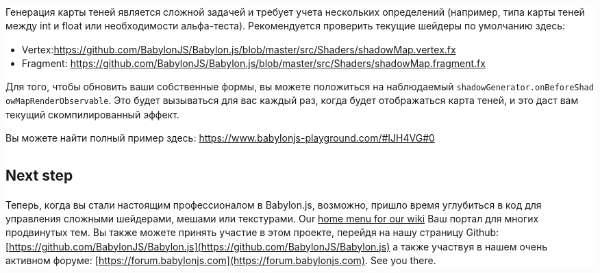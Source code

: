 Генерация карты теней является сложной задачей и требует учета нескольких определений (например, типа карты теней между int и float или необходимости альфа-теста). Рекомендуется проверить текущие шейдеры по умолчанию здесь:
- Vertex:https://github.com/BabylonJS/Babylon.js/blob/master/src/Shaders/shadowMap.vertex.fx
- Fragment: https://github.com/BabylonJS/Babylon.js/blob/master/src/Shaders/shadowMap.fragment.fx

Для того, чтобы обновить ваши собственные формы, вы можете положиться на наблюдаемый `shadowGenerator.onBeforeShadowMapRenderObservable`. Это будет вызываться для вас каждый раз, когда будет отображаться карта теней, и это даст вам текущий скомпилированный эффект.

Вы можете найти полный пример здесь: https://www.babylonjs-playground.com/#IJH4VG#0

## Next step
Теперь, когда вы стали настоящим профессионалом в Babylon.js, возможно, пришло время углубиться в код для управления сложными шейдерами, мешами или текстурами. Our [home menu for our wiki](/) Ваш портал для многих продвинутых тем. Вы также можете принять участие в этом проекте, перейдя на нашу страницу Github: [https://github.com/BabylonJS/Babylon.js](https://github.com/BabylonJS/Babylon.js) а также участвуя в нашем очень активном форуме: [https://forum.babylonjs.com](https://forum.babylonjs.com). See you there.
